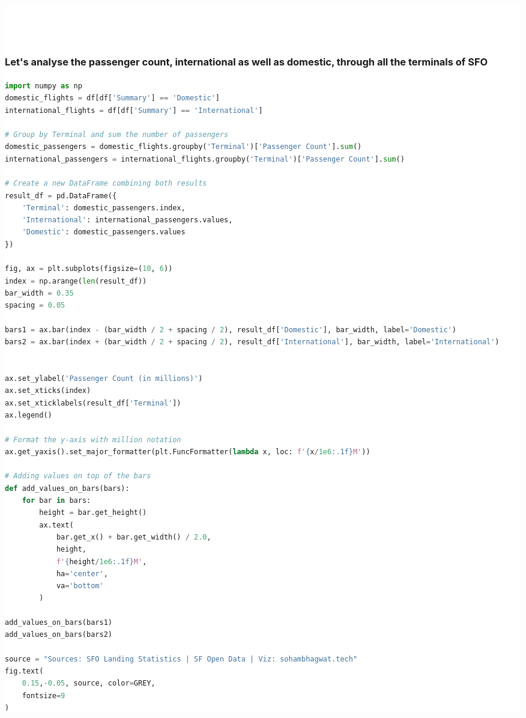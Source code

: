 

&nbsp;<br>
&nbsp;<br>
&nbsp;<br>

### Let's analyse the passenger count, international as well as domestic, through all the terminals of SFO


```python
import numpy as np
domestic_flights = df[df['Summary'] == 'Domestic']
international_flights = df[df['Summary'] == 'International']

# Group by Terminal and sum the number of passengers
domestic_passengers = domestic_flights.groupby('Terminal')['Passenger Count'].sum()
international_passengers = international_flights.groupby('Terminal')['Passenger Count'].sum()

# Create a new DataFrame combining both results
result_df = pd.DataFrame({
    'Terminal': domestic_passengers.index,
    'International': international_passengers.values,
    'Domestic': domestic_passengers.values
})

fig, ax = plt.subplots(figsize=(10, 6))
index = np.arange(len(result_df))
bar_width = 0.35
spacing = 0.05

bars1 = ax.bar(index - (bar_width / 2 + spacing / 2), result_df['Domestic'], bar_width, label='Domestic')
bars2 = ax.bar(index + (bar_width / 2 + spacing / 2), result_df['International'], bar_width, label='International')


ax.set_ylabel('Passenger Count (in millions)')
ax.set_xticks(index)
ax.set_xticklabels(result_df['Terminal'])
ax.legend()

# Format the y-axis with million notation
ax.get_yaxis().set_major_formatter(plt.FuncFormatter(lambda x, loc: f'{x/1e6:.1f}M'))

# Adding values on top of the bars
def add_values_on_bars(bars):
    for bar in bars:
        height = bar.get_height()
        ax.text(
            bar.get_x() + bar.get_width() / 2.0,
            height,
            f'{height/1e6:.1f}M',
            ha='center',
            va='bottom'
        )

add_values_on_bars(bars1)
add_values_on_bars(bars2)

source = "Sources: SFO Landing Statistics | SF Open Data | Viz: sohambhagwat.tech"
fig.text(
    0.15,-0.05, source, color=GREY, 
    fontsize=9
)
```